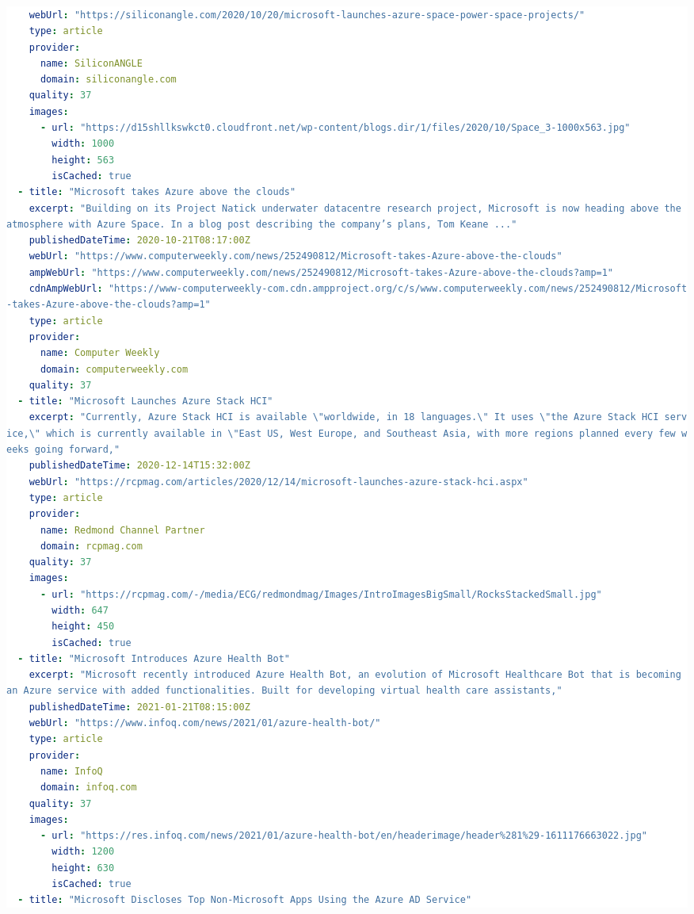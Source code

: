 ```yaml
    webUrl: "https://siliconangle.com/2020/10/20/microsoft-launches-azure-space-power-space-projects/"
    type: article
    provider:
      name: SiliconANGLE
      domain: siliconangle.com
    quality: 37
    images:
      - url: "https://d15shllkswkct0.cloudfront.net/wp-content/blogs.dir/1/files/2020/10/Space_3-1000x563.jpg"
        width: 1000
        height: 563
        isCached: true
  - title: "Microsoft takes Azure above the clouds"
    excerpt: "Building on its Project Natick underwater datacentre research project, Microsoft is now heading above the atmosphere with Azure Space. In a blog post describing the company’s plans, Tom Keane ..."
    publishedDateTime: 2020-10-21T08:17:00Z
    webUrl: "https://www.computerweekly.com/news/252490812/Microsoft-takes-Azure-above-the-clouds"
    ampWebUrl: "https://www.computerweekly.com/news/252490812/Microsoft-takes-Azure-above-the-clouds?amp=1"
    cdnAmpWebUrl: "https://www-computerweekly-com.cdn.ampproject.org/c/s/www.computerweekly.com/news/252490812/Microsoft-takes-Azure-above-the-clouds?amp=1"
    type: article
    provider:
      name: Computer Weekly
      domain: computerweekly.com
    quality: 37
  - title: "Microsoft Launches Azure Stack HCI"
    excerpt: "Currently, Azure Stack HCI is available \"worldwide, in 18 languages.\" It uses \"the Azure Stack HCI service,\" which is currently available in \"East US, West Europe, and Southeast Asia, with more regions planned every few weeks going forward,"
    publishedDateTime: 2020-12-14T15:32:00Z
    webUrl: "https://rcpmag.com/articles/2020/12/14/microsoft-launches-azure-stack-hci.aspx"
    type: article
    provider:
      name: Redmond Channel Partner
      domain: rcpmag.com
    quality: 37
    images:
      - url: "https://rcpmag.com/-/media/ECG/redmondmag/Images/IntroImagesBigSmall/RocksStackedSmall.jpg"
        width: 647
        height: 450
        isCached: true
  - title: "Microsoft Introduces Azure Health Bot"
    excerpt: "Microsoft recently introduced Azure Health Bot, an evolution of Microsoft Healthcare Bot that is becoming an Azure service with added functionalities. Built for developing virtual health care assistants,"
    publishedDateTime: 2021-01-21T08:15:00Z
    webUrl: "https://www.infoq.com/news/2021/01/azure-health-bot/"
    type: article
    provider:
      name: InfoQ
      domain: infoq.com
    quality: 37
    images:
      - url: "https://res.infoq.com/news/2021/01/azure-health-bot/en/headerimage/header%281%29-1611176663022.jpg"
        width: 1200
        height: 630
        isCached: true
  - title: "Microsoft Discloses Top Non-Microsoft Apps Using the Azure AD Service"
```